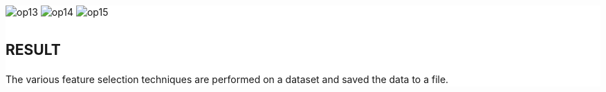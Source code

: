 ![op13](https://user-images.githubusercontent.com/112301582/236690657-d7f26b8a-89da-42da-b729-22b22c06a1dc.png)
![op14](https://user-images.githubusercontent.com/112301582/236690658-8360e36a-1424-417f-b7c9-cb6516bc3847.png)
![op15](https://user-images.githubusercontent.com/112301582/236690660-a220a12d-89b8-4722-b0ff-f061ad938e7b.png)

## RESULT

The various feature selection techniques are performed on a dataset and saved the data to a file. 

